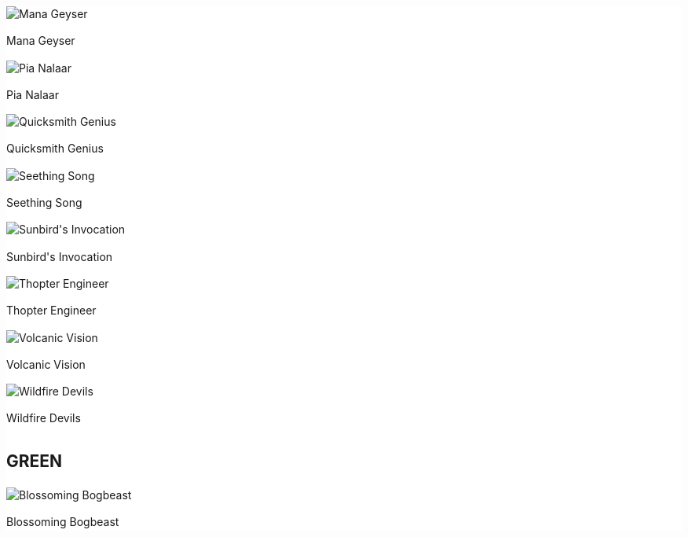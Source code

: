 
![Mana Geyser](https://media.wizards.com/2021/stx/en_4NXNtJTavF.png)  

Mana Geyser




![Pia Nalaar](https://media.wizards.com/2021/stx/en_tvvBasV5js.png)  

Pia Nalaar




![Quicksmith Genius](https://media.wizards.com/2021/stx/en_ld4X9gu55E.png)  

Quicksmith Genius




![Seething Song](https://media.wizards.com/2021/stx/en_dbygGMnfOq.png)  

Seething Song




![Sunbird's Invocation](https://media.wizards.com/2021/stx/en_2YdA3eJN1k.png)  

Sunbird's Invocation




![Thopter Engineer](https://media.wizards.com/2021/stx/en_shPKSzsmG1.png)  

Thopter Engineer




![Volcanic Vision](https://media.wizards.com/2021/stx/en_D3S0qZ8XPj.png)  

Volcanic Vision




![Wildfire Devils](https://media.wizards.com/2021/stx/en_er4oJ5OsDv.png)  

Wildfire Devils





GREEN
-----



![Blossoming Bogbeast](https://media.wizards.com/2021/stx/en_jHUuGAp7CI.png)  

Blossoming Bogbeast
